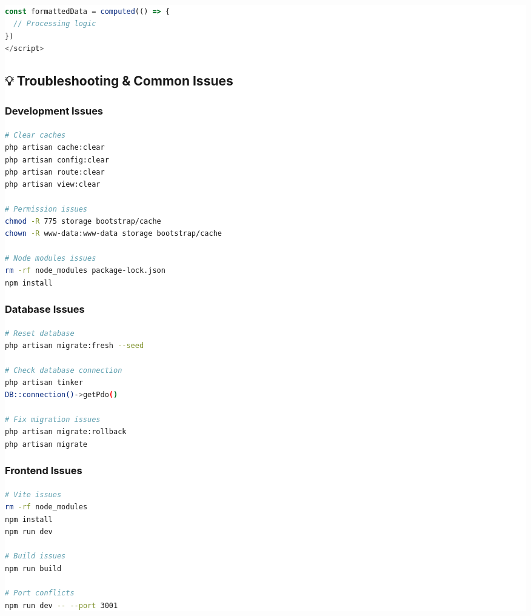 ```javascript
const formattedData = computed(() => {
  // Processing logic
})
</script>
```

## 💡 Troubleshooting & Common Issues

### Development Issues
```bash
# Clear caches
php artisan cache:clear
php artisan config:clear
php artisan route:clear
php artisan view:clear

# Permission issues
chmod -R 775 storage bootstrap/cache
chown -R www-data:www-data storage bootstrap/cache

# Node modules issues
rm -rf node_modules package-lock.json
npm install
```

### Database Issues
```bash
# Reset database
php artisan migrate:fresh --seed

# Check database connection
php artisan tinker
DB::connection()->getPdo()

# Fix migration issues
php artisan migrate:rollback
php artisan migrate
```

### Frontend Issues
```bash
# Vite issues
rm -rf node_modules
npm install
npm run dev

# Build issues
npm run build

# Port conflicts
npm run dev -- --port 3001
```
